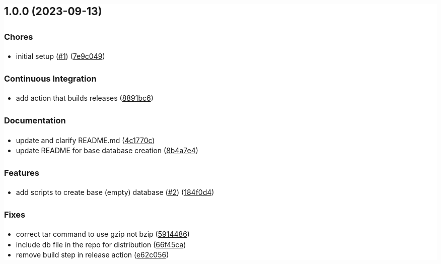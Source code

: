 ## 1.0.0 (2023-09-13)


### Chores

* initial setup ([#1](https://github.com/FarmData2/FD2-SampleDBs/issues/1)) ([7e9c049](https://github.com/FarmData2/FD2-SampleDBs/commit/7e9c049384490010a0f9a800073978465aef2bf4))


### Continuous Integration

* add action that builds releases ([8891bc6](https://github.com/FarmData2/FD2-SampleDBs/commit/8891bc6ab4509fb35609861dd4d4655ccc54245a))


### Documentation

* update and clarify README.md ([4c1770c](https://github.com/FarmData2/FD2-SampleDBs/commit/4c1770cf90cafe171b76171826f7a27dbdde10e7))
* update README for base database creation ([8b4a7e4](https://github.com/FarmData2/FD2-SampleDBs/commit/8b4a7e49706e7feb4dbcaff0be460fbab008f78c))


### Features

* add scripts to create base (empty) database ([#2](https://github.com/FarmData2/FD2-SampleDBs/issues/2)) ([184f0d4](https://github.com/FarmData2/FD2-SampleDBs/commit/184f0d4372edd50c24b4d44f51136c91f151be03))


### Fixes

* correct tar command to use gzip not bzip ([5914486](https://github.com/FarmData2/FD2-SampleDBs/commit/591448630ddd64f8f4589b14fb1ae572db90b0e9))
* include db file in the repo for distribution ([66f45ca](https://github.com/FarmData2/FD2-SampleDBs/commit/66f45ca1caefca653c1295541ad0b39056cf1913))
* remove build step in release action ([e62c056](https://github.com/FarmData2/FD2-SampleDBs/commit/e62c056abb1df33d8f2529a74b866c39bee43dc8))
